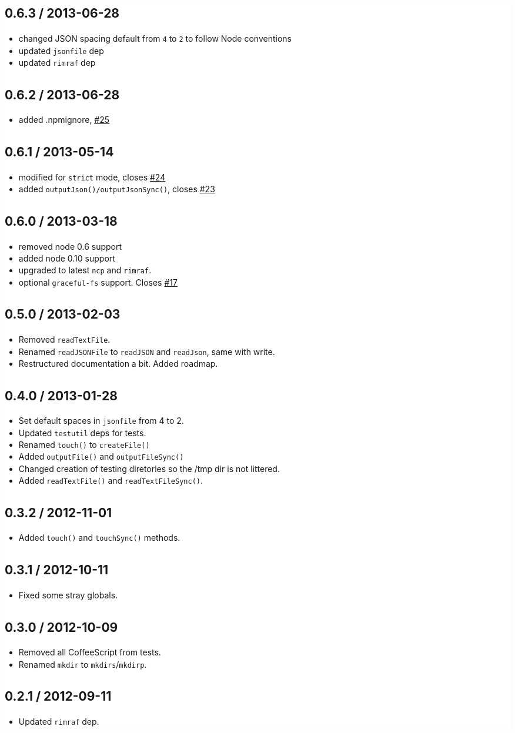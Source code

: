 0.6.3 / 2013-06-28
------------------
- changed JSON spacing default from `4` to `2` to follow Node conventions
- updated `jsonfile` dep
- updated `rimraf` dep

0.6.2 / 2013-06-28
------------------
- added .npmignore, [#25]

0.6.1 / 2013-05-14
------------------
- modified for `strict` mode, closes [#24]
- added `outputJson()/outputJsonSync()`, closes [#23]

0.6.0 / 2013-03-18
------------------
- removed node 0.6 support
- added node 0.10 support
- upgraded to latest `ncp` and `rimraf`.
- optional `graceful-fs` support. Closes [#17]

0.5.0 / 2013-02-03
------------------
- Removed `readTextFile`.
- Renamed `readJSONFile` to `readJSON` and `readJson`, same with write.
- Restructured documentation a bit. Added roadmap.

0.4.0 / 2013-01-28
------------------
- Set default spaces in `jsonfile` from 4 to 2.
- Updated `testutil` deps for tests.
- Renamed `touch()` to `createFile()`
- Added `outputFile()` and `outputFileSync()`
- Changed creation of testing diretories so the /tmp dir is not littered.
- Added `readTextFile()` and `readTextFileSync()`.

0.3.2 / 2012-11-01
------------------
- Added `touch()` and `touchSync()` methods.

0.3.1 / 2012-10-11
------------------
- Fixed some stray globals.

0.3.0 / 2012-10-09
------------------
- Removed all CoffeeScript from tests.
- Renamed `mkdir` to `mkdirs`/`mkdirp`.

0.2.1 / 2012-09-11
------------------
- Updated `rimraf` dep.


[#340]: https://github.com/jprichardson/node-fs-extra/pull/340      "Move docs to seperate docs folder [documentation]"
[#339]: https://github.com/jprichardson/node-fs-extra/pull/339      "Remove walk() & walkSync() [feature-walk]"
[#338]: https://github.com/jprichardson/node-fs-extra/issues/338    "Remove walk() and walkSync() [feature-walk]"
[#333]: https://github.com/jprichardson/node-fs-extra/pull/333      "Rename clobber to overwrite [feature-copy, feature-move]"
[#330]: https://github.com/jprichardson/node-fs-extra/pull/330      "BREAKING: Do not error when copy destination exists & clobber: false [feature-copy]"
[#326]: https://github.com/jprichardson/node-fs-extra/issues/326    "fs.copy fails with chmod error when disk under heavy use [bug, feature-copy]"
[#324]: https://github.com/jprichardson/node-fs-extra/pull/324      "copySync() should apply filter to directories like copy() [bug, feature-copy]"
[#309]: https://github.com/jprichardson/node-fs-extra/issues/309    "moveSync support [enhancement, feature-move]"
[#301]: https://github.com/jprichardson/node-fs-extra/pull/301      "Remove chmod call from copySync [feature-copy]"
[#300]: https://github.com/jprichardson/node-fs-extra/pull/300      "Inline Rimraf [enhancement, feature-move, feature-remove]"
[#291]: https://github.com/jprichardson/node-fs-extra/pull/291      "Escape '$' in replacement string for async file copying"
[#280]: https://github.com/jprichardson/node-fs-extra/pull/280      "Disable rimraf globbing"
[#271]: https://github.com/jprichardson/node-fs-extra/issues/271    "Unclosed file handle on futimes error"
[#237]: https://github.com/jprichardson/node-fs-extra/issues/237    ".ensureDir(..) fails silently when passed an invalid path..."
[#235]: https://github.com/jprichardson/node-fs-extra/pull/235      "Adds symlink dereference option to `fse.copySync` (#191)"
[#230]: https://github.com/jprichardson/node-fs-extra/pull/230      "throw error if src and dest are the same to avoid zeroing out + test"
[#229]: https://github.com/jprichardson/node-fs-extra/pull/229      "fix 'TypeError: callback is not a function' in emptyDir"
[#215]: https://github.com/jprichardson/node-fs-extra/pull/215      "fse.copy throws error when only src and dest provided [bug, documentation, feature-copy]"
[#209]: https://github.com/jprichardson/node-fs-extra/issues/209    "In Windows invalid directory name causes infinite loop in ensureDir(). [bug]"
[#208]: https://github.com/jprichardson/node-fs-extra/pull/208      "fix options.preserveTimestamps to false in copy-sync by default [feature-copy]"
[#199]: https://github.com/jprichardson/node-fs-extra/issues/199    "fs.copySync fails if user does not own file [bug, feature-copy]"
[#193]: https://github.com/jprichardson/node-fs-extra/issues/193    "`fs.copy` fails silently if source file is /dev/null [bug, feature-copy]"
[#192]: https://github.com/jprichardson/node-fs-extra/issues/192    "Remove fs.createOutputStream()"
[#190]: https://github.com/jprichardson/node-fs-extra/pull/190      "copySync to overwrite destination file if readonly and clobber true"
[#171]: https://github.com/jprichardson/node-fs-extra/issues/171    "remove unnecessary aliases"
[#170]: https://github.com/jprichardson/node-fs-extra/pull/170      "More robust handling of errors moving across virtual drives"
[#169]: https://github.com/jprichardson/node-fs-extra/pull/169      "suppress ensureLink & ensureSymlink dest exists error"
[#165]: https://github.com/jprichardson/node-fs-extra/pull/165      "ensure for link & symlink"
[#149]: https://github.com/jprichardson/node-fs-extra/issues/149    "/tmp/millis-test-sync"
[#141]: https://github.com/jprichardson/node-fs-extra/pull/141      "Add option to preserve timestamps"
[#136]: https://github.com/jprichardson/node-fs-extra/pull/136      "Update license attribute"
[#134]: https://github.com/jprichardson/node-fs-extra/pull/134      "Handle EEXIST error when clobbering dir"
[#120]: https://github.com/jprichardson/node-fs-extra/issues/120    "usage bug caused by shallow cloning methods of 'graceful-fs'"
[#118]: https://github.com/jprichardson/node-fs-extra/pull/118      "createOutputStream"
[#114]: https://github.com/jprichardson/node-fs-extra/issues/114    "Fails to move (rename) directory to non-empty directory even with clobber: true"
[#108]: https://github.com/jprichardson/node-fs-extra/issues/108    "fse.move directories across multiple devices doesn't work"
[#104]: https://github.com/jprichardson/node-fs-extra/issues/104    "fse.move deletes folders [bug]"
[#100]: https://github.com/jprichardson/node-fs-extra/pull/100      "copy: options object or filter to pass to ncp"
[#98]: https://github.com/jprichardson/node-fs-extra/issues/98      "fs.copy() incorrect async behavior [bug]"
[#93]: https://github.com/jprichardson/node-fs-extra/issues/93      "Confusing error if drive not mounted [enhancement]"
[#85]: https://github.com/jprichardson/node-fs-extra/pull/85        "Copy symlinks in copySync"
[#80]: https://github.com/jprichardson/node-fs-extra/pull/80        "Preserve file mode in copySync"
[#67]: https://github.com/jprichardson/node-fs-extra/issues/67      "docs for readJson incorrectly states that is accepts options"
[#58]: https://github.com/jprichardson/node-fs-extra/issues/58      "Stack trace not included in fs.copy error"
[#54]: https://github.com/jprichardson/node-fs-extra/issues/54      "`copy` does not preserve file ownership and permissons"
[#39]: https://github.com/jprichardson/node-fs-extra/pull/39        "Added regression test for copy() return callback on error"
[#38]: https://github.com/jprichardson/node-fs-extra/pull/38        "Return err in copy() fstat cb, because stat could be undefined or null"
[#36]: https://github.com/jprichardson/node-fs-extra/pull/36        "`filter` parameter `fs.copy` and `fs.copySync`"
[#33]: https://github.com/jprichardson/node-fs-extra/pull/33        "fs_extra.copySync"
[#32]: https://github.com/jprichardson/node-fs-extra/issues/32      "update to latest jsonfile [enhancement]"
[#31]: https://github.com/jprichardson/node-fs-extra/issues/31      "Add ensure methods [enhancement]"
[#29]: https://github.com/jprichardson/node-fs-extra/issues/29      "Copy failing if dest directory doesn't exist. Is this intended?"
[#25]: https://github.com/jprichardson/node-fs-extra/pull/25        "adding an `.npmignore` file"
[#24]: https://github.com/jprichardson/node-fs-extra/issues/24      "[bug] cannot run in strict mode [bug]"
[#23]: https://github.com/jprichardson/node-fs-extra/issues/23      "`writeJSON()` should create parent directories"
[#17]: https://github.com/jprichardson/node-fs-extra/issues/17      "Use `require('graceful-fs')` if found instead of `require('fs')`"